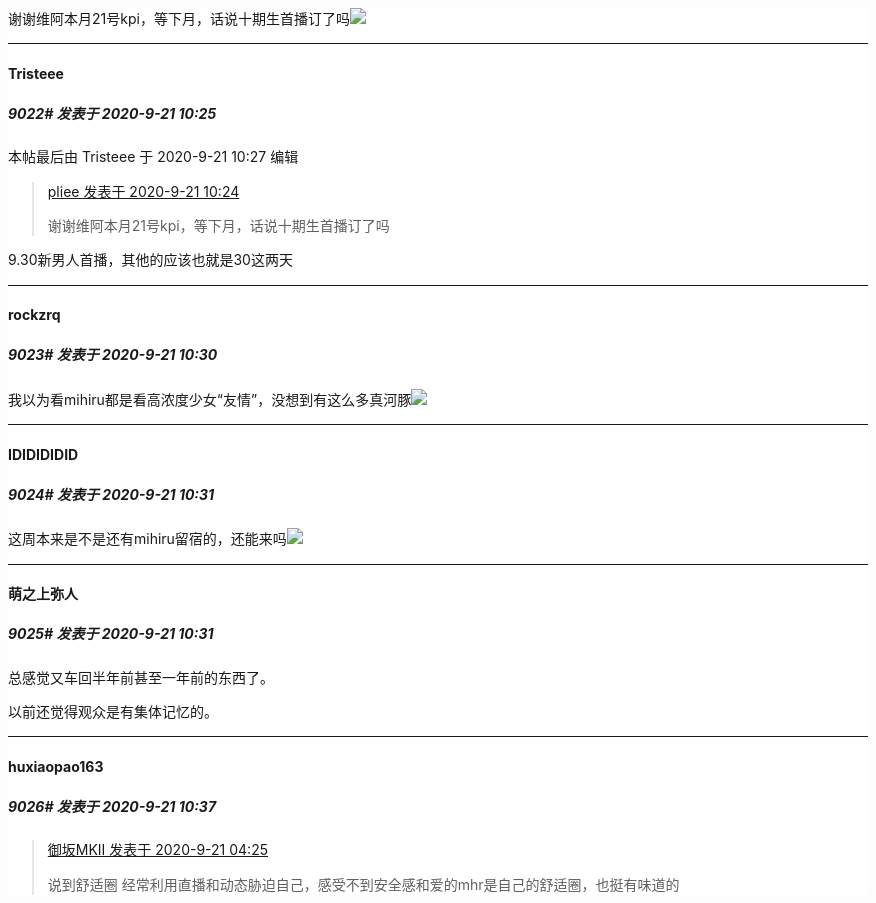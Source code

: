 
谢谢维阿本月21号kpi，等下月，话说十期生首播订了吗<img src="https://static.saraba1st.com/image/smiley/face2017/037.png" referrerpolicy="no-referrer">


*****

####  Tristeee  
##### 9022#       发表于 2020-9-21 10:25


 本帖最后由 Tristeee 于 2020-9-21 10:27 编辑 
<blockquote><a href="httphttps://bbs.saraba1st.com/2b/forum.php?mod=redirect&amp;goto=findpost&amp;pid=48801795&amp;ptid=1956416" target="_blank">pliee 发表于 2020-9-21 10:24</a>

谢谢维阿本月21号kpi，等下月，话说十期生首播订了吗</blockquote>
9.30新男人首播，其他的应该也就是30这两天


*****

####  rockzrq  
##### 9023#       发表于 2020-9-21 10:30


我以为看mihiru都是看高浓度少女“友情”，没想到有这么多真河豚<img src="https://static.saraba1st.com/image/smiley/face2017/068.png" referrerpolicy="no-referrer">


*****

####  IDIDIDIDID  
##### 9024#       发表于 2020-9-21 10:31


这周本来是不是还有mihiru留宿的，还能来吗<img src="https://static.saraba1st.com/image/smiley/face2017/037.png" referrerpolicy="no-referrer">


*****

####  萌之上弥人  
##### 9025#       发表于 2020-9-21 10:31


总感觉又车回半年前甚至一年前的东西了。

以前还觉得观众是有集体记忆的。


*****

####  huxiaopao163  
##### 9026#       发表于 2020-9-21 10:37


<blockquote><a href="httphttps://bbs.saraba1st.com/2b/forum.php?mod=redirect&amp;goto=findpost&amp;pid=48800352&amp;ptid=1956416" target="_blank">御坂MKII 发表于 2020-9-21 04:25</a>

说到舒适圈 经常利用直播和动态胁迫自己，感受不到安全感和爱的mhr是自己的舒适圈，也挺有味道的
